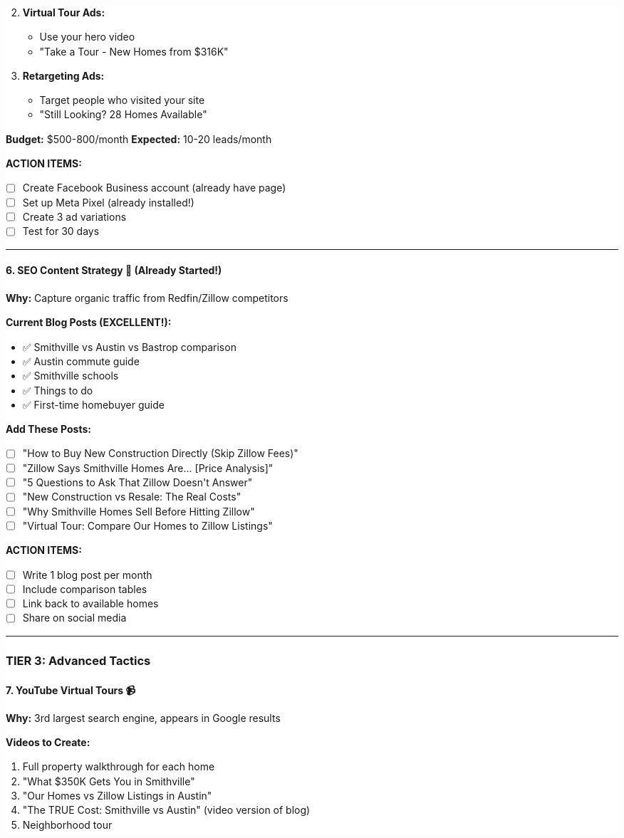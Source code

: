 2. **Virtual Tour Ads:**
   - Use your hero video
   - "Take a Tour - New Homes from $316K"

3. **Retargeting Ads:**
   - Target people who visited your site
   - "Still Looking? 28 Homes Available"

**Budget:** $500-800/month
**Expected:** 10-20 leads/month

**ACTION ITEMS:**
- [ ] Create Facebook Business account (already have page)
- [ ] Set up Meta Pixel (already installed!)
- [ ] Create 3 ad variations
- [ ] Test for 30 days

---

#### 6. **SEO Content Strategy** 📝 (Already Started!)
**Why:** Capture organic traffic from Redfin/Zillow competitors

**Current Blog Posts (EXCELLENT!):**
- ✅ Smithville vs Austin vs Bastrop comparison
- ✅ Austin commute guide
- ✅ Smithville schools
- ✅ Things to do
- ✅ First-time homebuyer guide

**Add These Posts:**
- [ ] "How to Buy New Construction Directly (Skip Zillow Fees)"
- [ ] "Zillow Says Smithville Homes Are... [Price Analysis]"
- [ ] "5 Questions to Ask That Zillow Doesn't Answer"
- [ ] "New Construction vs Resale: The Real Costs"
- [ ] "Why Smithville Homes Sell Before Hitting Zillow"
- [ ] "Virtual Tour: Compare Our Homes to Zillow Listings"

**ACTION ITEMS:**
- [ ] Write 1 blog post per month
- [ ] Include comparison tables
- [ ] Link back to available homes
- [ ] Share on social media

---

### TIER 3: Advanced Tactics

#### 7. **YouTube Virtual Tours** 📹
**Why:** 3rd largest search engine, appears in Google results

**Videos to Create:**
1. Full property walkthrough for each home
2. "What $350K Gets You in Smithville"
3. "Our Homes vs Zillow Listings in Austin"
4. "The TRUE Cost: Smithville vs Austin" (video version of blog)
5. Neighborhood tour
